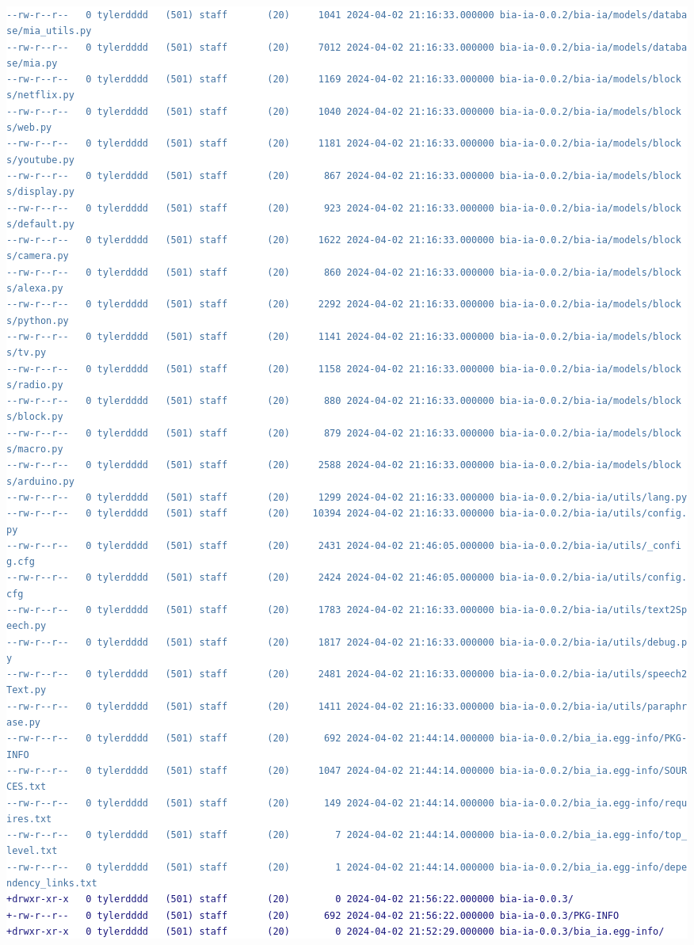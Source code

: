 ```diff
--rw-r--r--   0 tylerdddd   (501) staff       (20)     1041 2024-04-02 21:16:33.000000 bia-ia-0.0.2/bia-ia/models/database/mia_utils.py
--rw-r--r--   0 tylerdddd   (501) staff       (20)     7012 2024-04-02 21:16:33.000000 bia-ia-0.0.2/bia-ia/models/database/mia.py
--rw-r--r--   0 tylerdddd   (501) staff       (20)     1169 2024-04-02 21:16:33.000000 bia-ia-0.0.2/bia-ia/models/blocks/netflix.py
--rw-r--r--   0 tylerdddd   (501) staff       (20)     1040 2024-04-02 21:16:33.000000 bia-ia-0.0.2/bia-ia/models/blocks/web.py
--rw-r--r--   0 tylerdddd   (501) staff       (20)     1181 2024-04-02 21:16:33.000000 bia-ia-0.0.2/bia-ia/models/blocks/youtube.py
--rw-r--r--   0 tylerdddd   (501) staff       (20)      867 2024-04-02 21:16:33.000000 bia-ia-0.0.2/bia-ia/models/blocks/display.py
--rw-r--r--   0 tylerdddd   (501) staff       (20)      923 2024-04-02 21:16:33.000000 bia-ia-0.0.2/bia-ia/models/blocks/default.py
--rw-r--r--   0 tylerdddd   (501) staff       (20)     1622 2024-04-02 21:16:33.000000 bia-ia-0.0.2/bia-ia/models/blocks/camera.py
--rw-r--r--   0 tylerdddd   (501) staff       (20)      860 2024-04-02 21:16:33.000000 bia-ia-0.0.2/bia-ia/models/blocks/alexa.py
--rw-r--r--   0 tylerdddd   (501) staff       (20)     2292 2024-04-02 21:16:33.000000 bia-ia-0.0.2/bia-ia/models/blocks/python.py
--rw-r--r--   0 tylerdddd   (501) staff       (20)     1141 2024-04-02 21:16:33.000000 bia-ia-0.0.2/bia-ia/models/blocks/tv.py
--rw-r--r--   0 tylerdddd   (501) staff       (20)     1158 2024-04-02 21:16:33.000000 bia-ia-0.0.2/bia-ia/models/blocks/radio.py
--rw-r--r--   0 tylerdddd   (501) staff       (20)      880 2024-04-02 21:16:33.000000 bia-ia-0.0.2/bia-ia/models/blocks/block.py
--rw-r--r--   0 tylerdddd   (501) staff       (20)      879 2024-04-02 21:16:33.000000 bia-ia-0.0.2/bia-ia/models/blocks/macro.py
--rw-r--r--   0 tylerdddd   (501) staff       (20)     2588 2024-04-02 21:16:33.000000 bia-ia-0.0.2/bia-ia/models/blocks/arduino.py
--rw-r--r--   0 tylerdddd   (501) staff       (20)     1299 2024-04-02 21:16:33.000000 bia-ia-0.0.2/bia-ia/utils/lang.py
--rw-r--r--   0 tylerdddd   (501) staff       (20)    10394 2024-04-02 21:16:33.000000 bia-ia-0.0.2/bia-ia/utils/config.py
--rw-r--r--   0 tylerdddd   (501) staff       (20)     2431 2024-04-02 21:46:05.000000 bia-ia-0.0.2/bia-ia/utils/_config.cfg
--rw-r--r--   0 tylerdddd   (501) staff       (20)     2424 2024-04-02 21:46:05.000000 bia-ia-0.0.2/bia-ia/utils/config.cfg
--rw-r--r--   0 tylerdddd   (501) staff       (20)     1783 2024-04-02 21:16:33.000000 bia-ia-0.0.2/bia-ia/utils/text2Speech.py
--rw-r--r--   0 tylerdddd   (501) staff       (20)     1817 2024-04-02 21:16:33.000000 bia-ia-0.0.2/bia-ia/utils/debug.py
--rw-r--r--   0 tylerdddd   (501) staff       (20)     2481 2024-04-02 21:16:33.000000 bia-ia-0.0.2/bia-ia/utils/speech2Text.py
--rw-r--r--   0 tylerdddd   (501) staff       (20)     1411 2024-04-02 21:16:33.000000 bia-ia-0.0.2/bia-ia/utils/paraphrase.py
--rw-r--r--   0 tylerdddd   (501) staff       (20)      692 2024-04-02 21:44:14.000000 bia-ia-0.0.2/bia_ia.egg-info/PKG-INFO
--rw-r--r--   0 tylerdddd   (501) staff       (20)     1047 2024-04-02 21:44:14.000000 bia-ia-0.0.2/bia_ia.egg-info/SOURCES.txt
--rw-r--r--   0 tylerdddd   (501) staff       (20)      149 2024-04-02 21:44:14.000000 bia-ia-0.0.2/bia_ia.egg-info/requires.txt
--rw-r--r--   0 tylerdddd   (501) staff       (20)        7 2024-04-02 21:44:14.000000 bia-ia-0.0.2/bia_ia.egg-info/top_level.txt
--rw-r--r--   0 tylerdddd   (501) staff       (20)        1 2024-04-02 21:44:14.000000 bia-ia-0.0.2/bia_ia.egg-info/dependency_links.txt
+drwxr-xr-x   0 tylerdddd   (501) staff       (20)        0 2024-04-02 21:56:22.000000 bia-ia-0.0.3/
+-rw-r--r--   0 tylerdddd   (501) staff       (20)      692 2024-04-02 21:56:22.000000 bia-ia-0.0.3/PKG-INFO
+drwxr-xr-x   0 tylerdddd   (501) staff       (20)        0 2024-04-02 21:52:29.000000 bia-ia-0.0.3/bia_ia.egg-info/
```